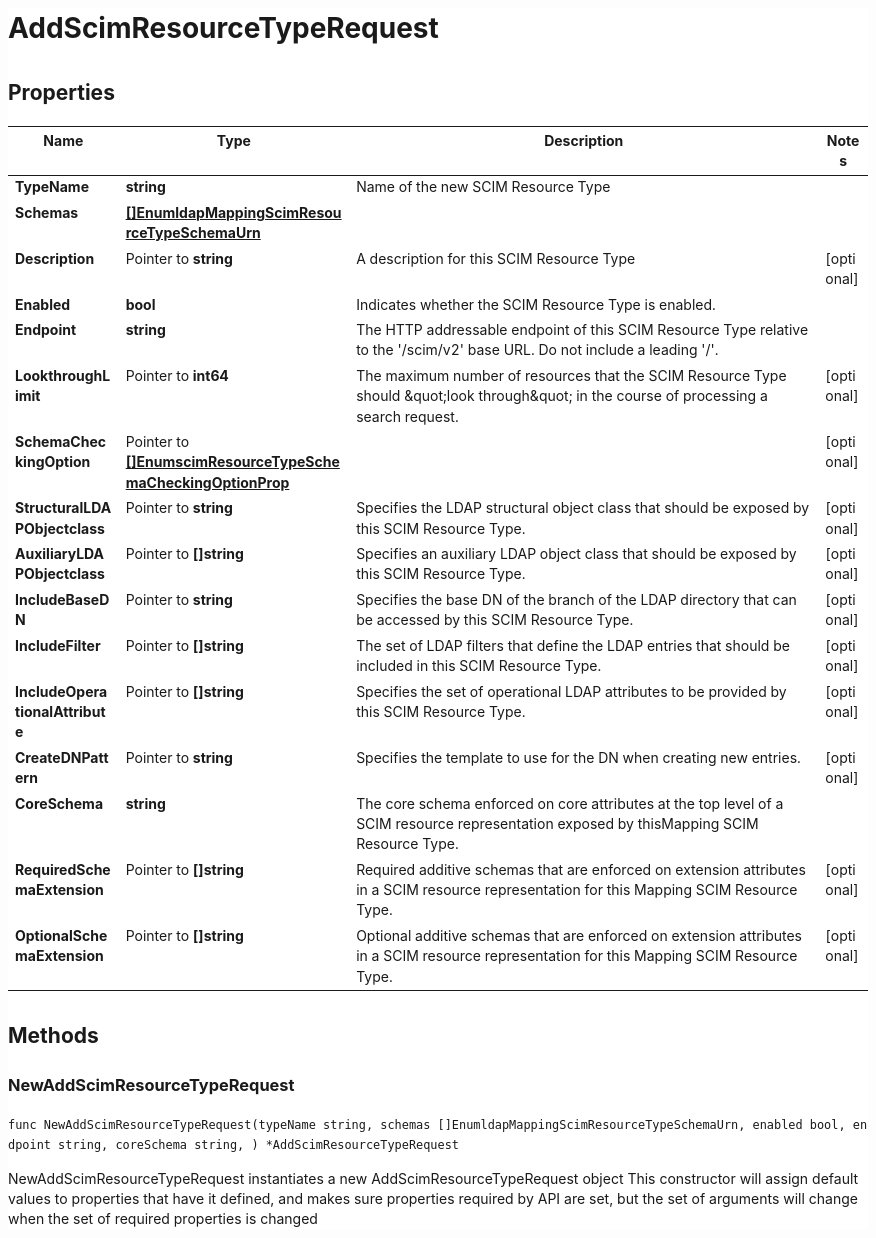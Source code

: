 # AddScimResourceTypeRequest

## Properties

Name | Type | Description | Notes
------------ | ------------- | ------------- | -------------
**TypeName** | **string** | Name of the new SCIM Resource Type | 
**Schemas** | [**[]EnumldapMappingScimResourceTypeSchemaUrn**](EnumldapMappingScimResourceTypeSchemaUrn.md) |  | 
**Description** | Pointer to **string** | A description for this SCIM Resource Type | [optional] 
**Enabled** | **bool** | Indicates whether the SCIM Resource Type is enabled. | 
**Endpoint** | **string** | The HTTP addressable endpoint of this SCIM Resource Type relative to the &#39;/scim/v2&#39; base URL. Do not include a leading &#39;/&#39;. | 
**LookthroughLimit** | Pointer to **int64** | The maximum number of resources that the SCIM Resource Type should \&quot;look through\&quot; in the course of processing a search request. | [optional] 
**SchemaCheckingOption** | Pointer to [**[]EnumscimResourceTypeSchemaCheckingOptionProp**](EnumscimResourceTypeSchemaCheckingOptionProp.md) |  | [optional] 
**StructuralLDAPObjectclass** | Pointer to **string** | Specifies the LDAP structural object class that should be exposed by this SCIM Resource Type. | [optional] 
**AuxiliaryLDAPObjectclass** | Pointer to **[]string** | Specifies an auxiliary LDAP object class that should be exposed by this SCIM Resource Type. | [optional] 
**IncludeBaseDN** | Pointer to **string** | Specifies the base DN of the branch of the LDAP directory that can be accessed by this SCIM Resource Type. | [optional] 
**IncludeFilter** | Pointer to **[]string** | The set of LDAP filters that define the LDAP entries that should be included in this SCIM Resource Type. | [optional] 
**IncludeOperationalAttribute** | Pointer to **[]string** | Specifies the set of operational LDAP attributes to be provided by this SCIM Resource Type. | [optional] 
**CreateDNPattern** | Pointer to **string** | Specifies the template to use for the DN when creating new entries. | [optional] 
**CoreSchema** | **string** | The core schema enforced on core attributes at the top level of a SCIM resource representation exposed by thisMapping SCIM Resource Type. | 
**RequiredSchemaExtension** | Pointer to **[]string** | Required additive schemas that are enforced on extension attributes in a SCIM resource representation for this Mapping SCIM Resource Type. | [optional] 
**OptionalSchemaExtension** | Pointer to **[]string** | Optional additive schemas that are enforced on extension attributes in a SCIM resource representation for this Mapping SCIM Resource Type. | [optional] 

## Methods

### NewAddScimResourceTypeRequest

`func NewAddScimResourceTypeRequest(typeName string, schemas []EnumldapMappingScimResourceTypeSchemaUrn, enabled bool, endpoint string, coreSchema string, ) *AddScimResourceTypeRequest`

NewAddScimResourceTypeRequest instantiates a new AddScimResourceTypeRequest object
This constructor will assign default values to properties that have it defined,
and makes sure properties required by API are set, but the set of arguments
will change when the set of required properties is changed
